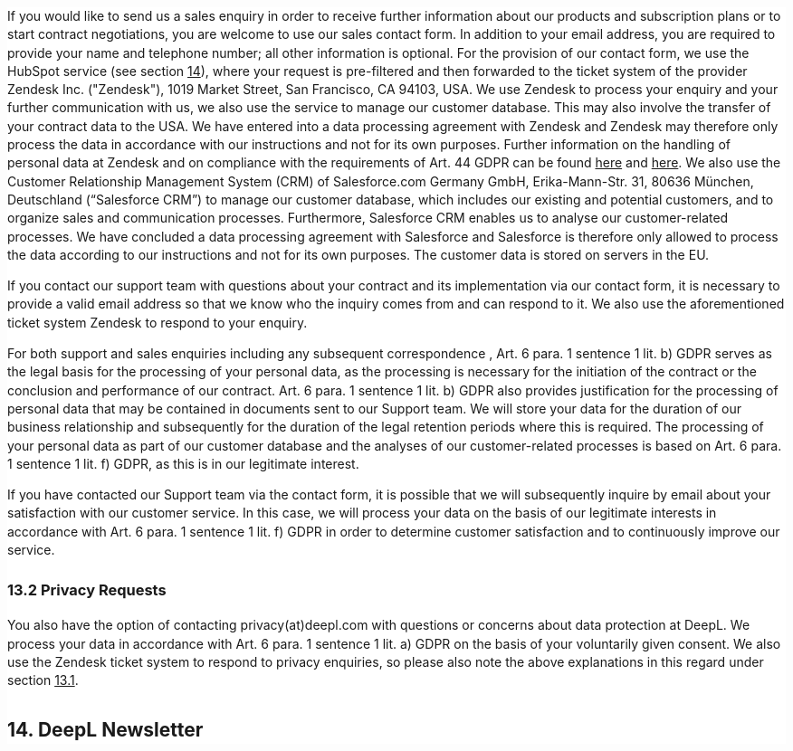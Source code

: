 If you would like to send us a sales enquiry in order to receive further information about our products and subscription plans or to start contract negotiations, you are welcome to use our sales contact form. In addition to your email address, you are required to provide your name and telephone number; all other information is optional. For the provision of our contact form, we use the HubSpot service (see section [14](#section_14)), where your request is pre-filtered and then forwarded to the ticket system of the provider Zendesk Inc. ("Zendesk"), 1019 Market Street, San Francisco, CA 94103, USA. We use Zendesk to process your enquiry and your further communication with us, we also use the service to manage our customer database. This may also involve the transfer of your contract data to the USA. We have entered into a data processing agreement with Zendesk and Zendesk may therefore only process the data in accordance with our instructions and not for its own purposes. Further information on the handling of personal data at Zendesk and on compliance with the requirements of Art. 44 GDPR can be found [here](https://www.zendesk.de/company/privacy-and-data-protection/?_ga=2.152554297.1622382929.1616679742-1755012136.1616679742&opt_id=oeu1635936711178r0.5505559110219145&optiRedirect=true) and [here](https://www.zendesk.com/blog/update-privacy-shield-invalidation-european-court-justice/). We also use the Customer Relationship Management System (CRM) of Salesforce.com Germany GmbH, Erika-Mann-Str. 31, 80636 München, Deutschland (“Salesforce CRM”) to manage our customer database, which includes our existing and potential customers, and to organize sales and communication processes. Furthermore, Salesforce CRM enables us to analyse our customer-related processes. We have concluded a data processing agreement with Salesforce and Salesforce is therefore only allowed to process the data according to our instructions and not for its own purposes. The customer data is stored on servers in the EU.

If you contact our support team with questions about your contract and its implementation via our contact form, it is necessary to provide a valid email address so that we know who the inquiry comes from and can respond to it. We also use the aforementioned ticket system Zendesk to respond to your enquiry.

For both support and sales enquiries including any subsequent correspondence , Art. 6 para. 1 sentence 1 lit. b) GDPR serves as the legal basis for the processing of your personal data, as the processing is necessary for the initiation of the contract or the conclusion and performance of our contract. Art. 6 para. 1 sentence 1 lit. b) GDPR also provides justification for the processing of personal data that may be contained in documents sent to our Support team. We will store your data for the duration of our business relationship and subsequently for the duration of the legal retention periods where this is required. The processing of your personal data as part of our customer database and the analyses of our customer-related processes is based on Art. 6 para. 1 sentence 1 lit. f) GDPR, as this is in our legitimate interest.

If you have contacted our Support team via the contact form, it is possible that we will subsequently inquire by email about your satisfaction with our customer service. In this case, we will process your data on the basis of our legitimate interests in accordance with Art. 6 para. 1 sentence 1 lit. f) GDPR in order to determine customer satisfaction and to continuously improve our service.

### 13.2 Privacy Requests

You also have the option of contacting privacy(at)deepl.com with questions or concerns about data protection at DeepL. We process your data in accordance with Art. 6 para. 1 sentence 1 lit. a) GDPR on the basis of your voluntarily given consent. We also use the Zendesk ticket system to respond to privacy enquiries, so please also note the above explanations in this regard under section [13.1](#section_13_1).

14\. DeepL Newsletter
---------------------

